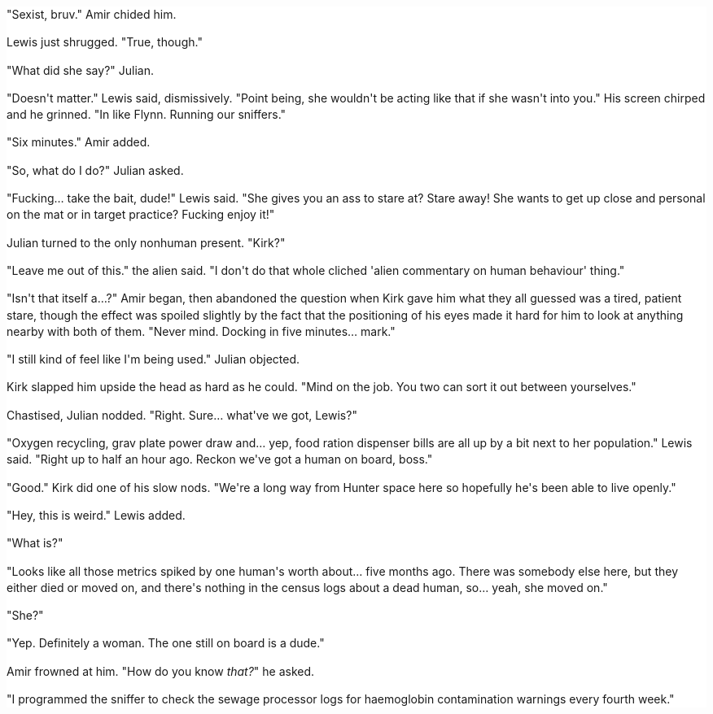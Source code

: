 "Sexist, bruv." Amir chided him.

Lewis just shrugged. "True, though."

"What did she say?" Julian.

"Doesn't matter." Lewis said, dismissively. "Point being, she wouldn't be
acting like that if she wasn't into you." His screen chirped and he grinned.
"In like Flynn. Running our sniffers."

"Six minutes." Amir added.

"So, what do I do?" Julian asked.

"Fucking… take the bait, dude!" Lewis said. "She gives you an ass to stare at?
Stare away! She wants to get up close and personal on the mat or in target
practice? Fucking enjoy it!"

Julian turned to the only nonhuman present. "Kirk?"

"Leave me out of this." the alien said. "I don't do that whole cliched 'alien
commentary on human behaviour' thing."

"Isn't that itself a…?" Amir began, then abandoned the question when Kirk gave
him what they all guessed was a tired, patient stare, though the effect was
spoiled slightly by the fact that the positioning of his eyes made it hard for
him to look at anything nearby with both of them. "Never mind. Docking in five
minutes… mark."

"I still kind of feel like I'm being used." Julian objected.

Kirk slapped him upside the head as hard as he could. "Mind on the job. You
two can sort it out between yourselves."

Chastised, Julian nodded. "Right. Sure… what've we got, Lewis?"

"Oxygen recycling, grav plate power draw and… yep, food ration dispenser bills
are all up by a bit next to her population." Lewis said. "Right up to half an
hour ago. Reckon we've got a human on board, boss."

"Good." Kirk did one of his slow nods. "We're a long way from Hunter space
here so hopefully he's been able to live openly."

"Hey, this is weird." Lewis added.

"What is?"

"Looks like all those metrics spiked by one human's worth about… five months
ago. There was somebody else here, but they either died or moved on, and
there's nothing in the census logs about a dead human, so… yeah, she moved
on."

"She?"

"Yep. Definitely a woman. The one still on board is a dude."

Amir frowned at him. "How do you know _that?_" he asked.

"I programmed the sniffer to check the sewage processor logs for haemoglobin
contamination warnings every fourth week."
